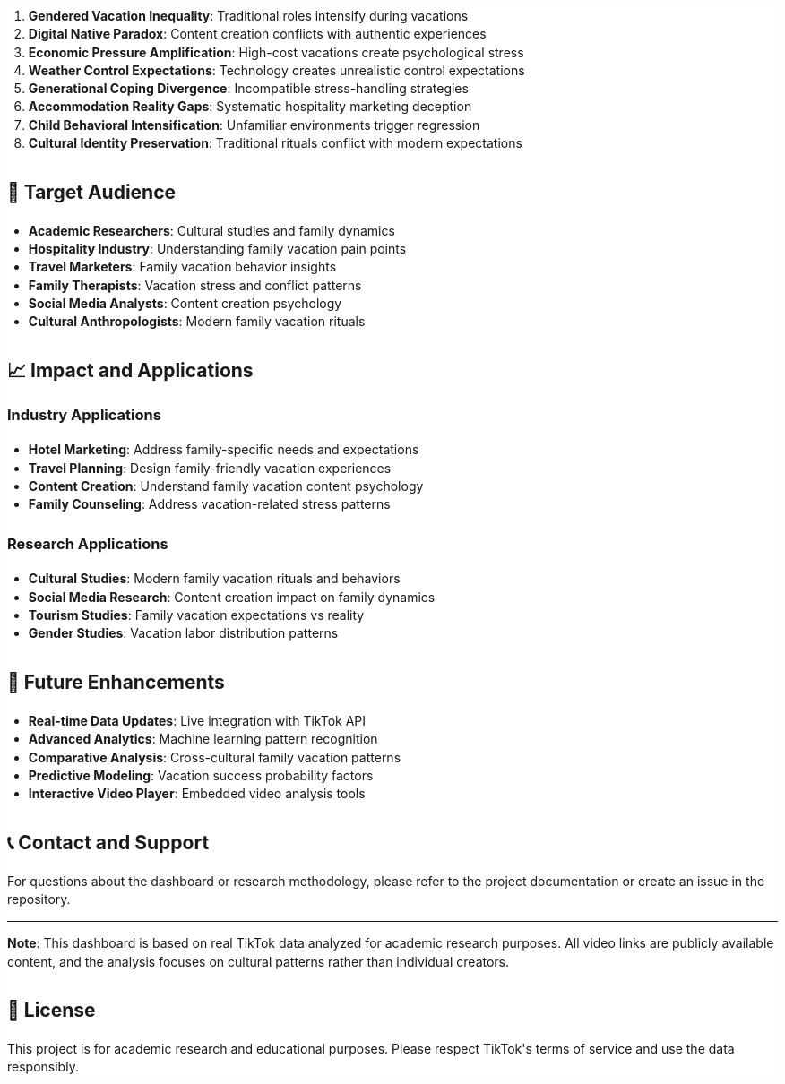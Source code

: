 1. **Gendered Vacation Inequality**: Traditional roles intensify during vacations
2. **Digital Native Paradox**: Content creation conflicts with authentic experiences
3. **Economic Pressure Amplification**: High-cost vacations create psychological stress
4. **Weather Control Expectations**: Technology creates unrealistic control expectations
5. **Generational Coping Divergence**: Incompatible stress-handling strategies
6. **Accommodation Reality Gaps**: Systematic hospitality marketing deception
7. **Child Behavioral Intensification**: Unfamiliar environments trigger regression
8. **Cultural Identity Preservation**: Traditional rituals conflict with modern expectations

## 🎯 Target Audience

- **Academic Researchers**: Cultural studies and family dynamics
- **Hospitality Industry**: Understanding family vacation pain points
- **Travel Marketers**: Family vacation behavior insights
- **Family Therapists**: Vacation stress and conflict patterns
- **Social Media Analysts**: Content creation psychology
- **Cultural Anthropologists**: Modern family vacation rituals

## 📈 Impact and Applications

### Industry Applications
- **Hotel Marketing**: Address family-specific needs and expectations
- **Travel Planning**: Design family-friendly vacation experiences
- **Content Creation**: Understand family vacation content psychology
- **Family Counseling**: Address vacation-related stress patterns

### Research Applications
- **Cultural Studies**: Modern family vacation rituals and behaviors
- **Social Media Research**: Content creation impact on family dynamics
- **Tourism Studies**: Family vacation expectations vs reality
- **Gender Studies**: Vacation labor distribution patterns

## 🔄 Future Enhancements

- **Real-time Data Updates**: Live integration with TikTok API
- **Advanced Analytics**: Machine learning pattern recognition
- **Comparative Analysis**: Cross-cultural family vacation patterns
- **Predictive Modeling**: Vacation success probability factors
- **Interactive Video Player**: Embedded video analysis tools

## 📞 Contact and Support

For questions about the dashboard or research methodology, please refer to the project documentation or create an issue in the repository.

---

**Note**: This dashboard is based on real TikTok data analyzed for academic research purposes. All video links are publicly available content, and the analysis focuses on cultural patterns rather than individual creators.

## 📄 License

This project is for academic research and educational purposes. Please respect TikTok's terms of service and use the data responsibly. 